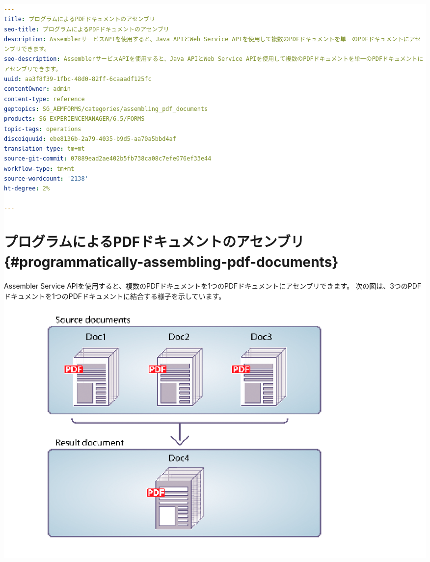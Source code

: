```yaml
---
title: プログラムによるPDFドキュメントのアセンブリ
seo-title: プログラムによるPDFドキュメントのアセンブリ
description: AssemblerサービスAPIを使用すると、Java APIとWeb Service APIを使用して複数のPDFドキュメントを単一のPDFドキュメントにアセンブリできます。
seo-description: AssemblerサービスAPIを使用すると、Java APIとWeb Service APIを使用して複数のPDFドキュメントを単一のPDFドキュメントにアセンブリできます。
uuid: aa3f8f39-1fbc-48d0-82ff-6caaadf125fc
contentOwner: admin
content-type: reference
geptopics: SG_AEMFORMS/categories/assembling_pdf_documents
products: SG_EXPERIENCEMANAGER/6.5/FORMS
topic-tags: operations
discoiquuid: ebe8136b-2a79-4035-b9d5-aa70a5bbd4af
translation-type: tm+mt
source-git-commit: 07889ead2ae402b5fb738ca08c7efe076ef33e44
workflow-type: tm+mt
source-wordcount: '2138'
ht-degree: 2%

---
```



# プログラムによるPDFドキュメントのアセンブリ{#programmatically-assembling-pdf-documents}

Assembler Service APIを使用すると、複数のPDFドキュメントを1つのPDFドキュメントにアセンブリできます。 次の図は、3つのPDFドキュメントを1つのPDFドキュメントに結合する様子を示しています。

![pa_pa_ドキュメント_アセンブリ](assets/pa_pa_document_assembly.png)
